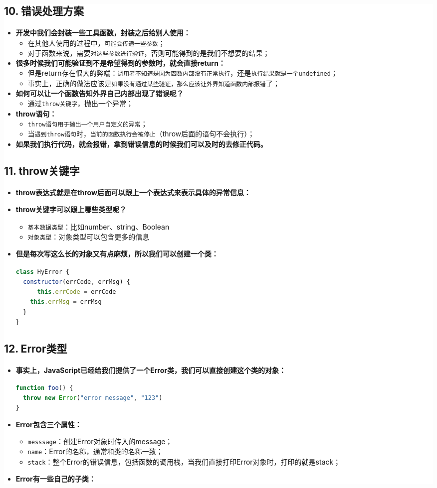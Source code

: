 ## 10. 错误处理方案

- **开发中我们会封装一些工具函数，封装之后给别人使用：**
  - 在其他人使用的过程中，`可能会传递一些参数`；
  - 对于函数来说，需要`对这些参数进行验证`，否则可能得到的是我们不想要的结果；
- **很多时候我们可能验证到不是希望得到的参数时，就会直接return：**
  - 但是return存在很大的弊端：`调用者不知道是因为函数内部没有正常执行`，还是`执行结果就是一个undefined`；
  - 事实上，正确的做法应该是`如果没有通过某些验证，那么应该让外界知道函数内部报错`了；
- **如何可以让一个函数告知外界自己内部出现了错误呢？**
  - 通过`throw关键字`，抛出一个异常；
- **throw语句：**
  - `throw语句用于抛出一个用户自定义的异常`；
  - 当`遇到throw语句`时，`当前的函数执行会被停止`（throw后面的语句不会执行）；
- **如果我们执行代码，就会报错，拿到错误信息的时候我们可以及时的去修正代码。**



## 11. throw关键字

- **throw表达式就是在throw后面可以跟上一个表达式来表示具体的异常信息：**

- **throw关键字可以跟上哪些类型呢？**

  - `基本数据类型`：比如number、string、Boolean
  - `对象类型`：对象类型可以包含更多的信息

- **但是每次写这么长的对象又有点麻烦，所以我们可以创建一个类：**

  ```javascript
  class HyError {
  	constructor(errCode, errMsg) {
  		this.errCode = errCode 
      this.errMsg = errMsg
  	}
  }
  ```



## 12. Error类型

- **事实上，JavaScript已经给我们提供了一个Error类，我们可以直接创建这个类的对象：**

  ```javascript
  function foo() {
  	throw new Error("error message", "123")
  }
  ```

- **Error包含三个属性：**

  - `messsage`：创建Error对象时传入的message；
  - `name`：Error的名称，通常和类的名称一致；
  - `stack`：整个Error的错误信息，包括函数的调用栈，当我们直接打印Error对象时，打印的就是stack；

- **Error有一些自己的子类：**
